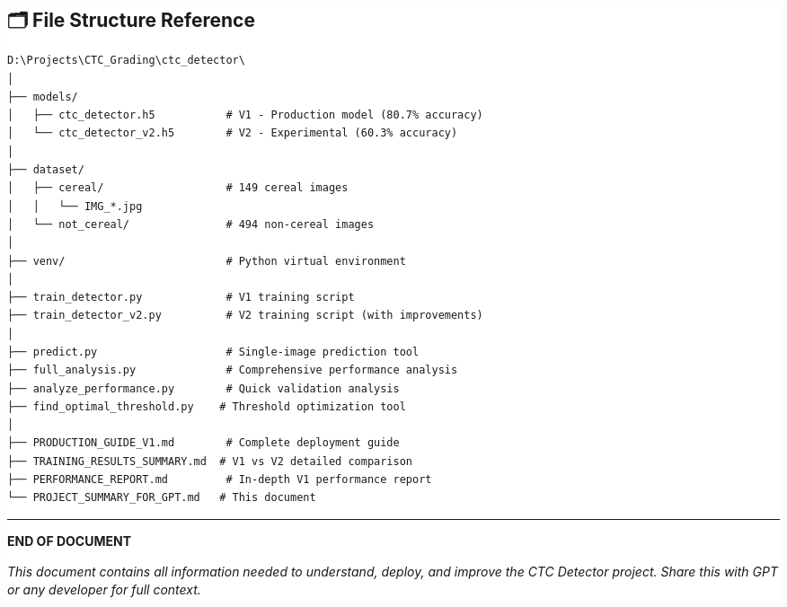 
## 🗂️ File Structure Reference

```
D:\Projects\CTC_Grading\ctc_detector\
│
├── models/
│   ├── ctc_detector.h5           # V1 - Production model (80.7% accuracy)
│   └── ctc_detector_v2.h5        # V2 - Experimental (60.3% accuracy)
│
├── dataset/
│   ├── cereal/                   # 149 cereal images
│   │   └── IMG_*.jpg
│   └── not_cereal/               # 494 non-cereal images
│
├── venv/                         # Python virtual environment
│
├── train_detector.py             # V1 training script
├── train_detector_v2.py          # V2 training script (with improvements)
│
├── predict.py                    # Single-image prediction tool
├── full_analysis.py              # Comprehensive performance analysis
├── analyze_performance.py        # Quick validation analysis
├── find_optimal_threshold.py    # Threshold optimization tool
│
├── PRODUCTION_GUIDE_V1.md        # Complete deployment guide
├── TRAINING_RESULTS_SUMMARY.md  # V1 vs V2 detailed comparison
├── PERFORMANCE_REPORT.md         # In-depth V1 performance report
└── PROJECT_SUMMARY_FOR_GPT.md   # This document
```

---

**END OF DOCUMENT**

*This document contains all information needed to understand, deploy, and improve the CTC Detector project. Share this with GPT or any developer for full context.*


